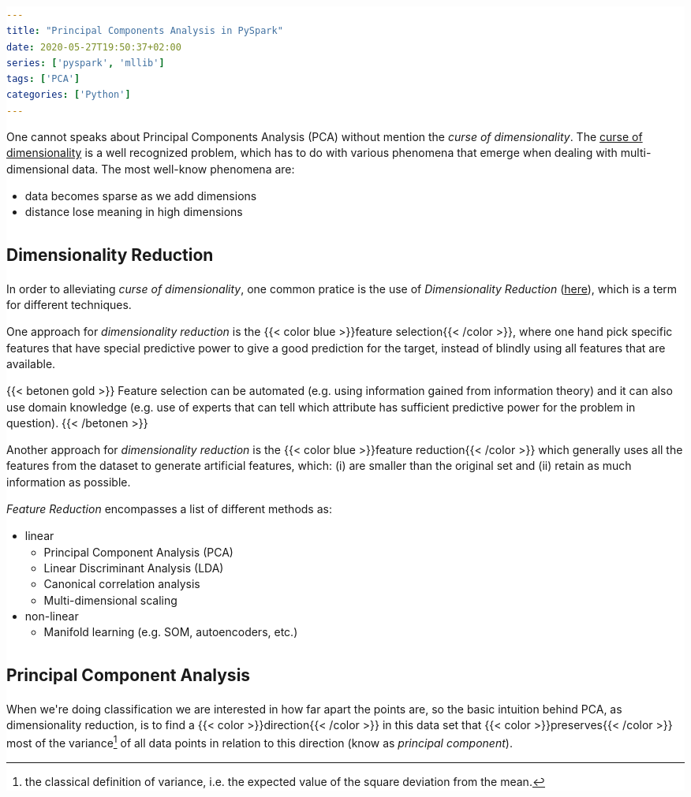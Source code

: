 ```yaml
---
title: "Principal Components Analysis in PySpark"
date: 2020-05-27T19:50:37+02:00
series: ['pyspark', 'mllib']
tags: ['PCA']
categories: ['Python']
---
```


One cannot speaks about Principal Components Analysis (PCA) without mention the _curse of dimensionality_. The [curse of dimensionality](https://en.wikipedia.org/wiki/Curse_of_dimensionality) is a well recognized problem, which has to do with various phenomena that emerge when dealing with multi-dimensional data. The most well-know phenomena are:

- data becomes sparse as we add dimensions
- distance lose meaning in high dimensions

## Dimensionality Reduction

In order to alleviating _curse of dimensionality_, one common pratice is the use of _Dimensionality Reduction_ ([here](/posts/python/pyspark/dimensionality-reduction)), which is a term for different techniques.

One approach for _dimensionality reduction_ is the {{< color blue >}}feature selection{{< /color >}}, where one hand pick specific features that have special predictive power to give a good prediction for the target, instead of blindly using all features that are available.

{{< betonen gold >}}
Feature selection can be automated (e.g. using information gained from information theory) and it can also use domain knowledge (e.g. use of experts that can tell which attribute has sufficient predictive power for the problem in question).
{{< /betonen >}}

Another approach for _dimensionality reduction_ is the {{< color blue >}}feature reduction{{< /color >}} which generally uses all the features from the dataset to generate artificial features, which: (i) are smaller than the original set and (ii) retain as much information as possible. 

_Feature Reduction_ encompasses a list of different methods as:

- linear
	* Principal Component Analysis (PCA)
	* Linear Discriminant Analysis (LDA)
	* Canonical correlation analysis
	* Multi-dimensional scaling
- non-linear
	* Manifold learning (e.g. SOM, autoencoders, etc.)

## Principal Component Analysis

When we're doing classification we are interested in how far apart the points are, so the basic intuition behind PCA, as dimensionality reduction, is to find a {{< color >}}direction{{< /color >}} in this data set that {{< color >}}preserves{{< /color >}} most of the variance[^1] of all data points in relation to this direction (know as _principal component_). 


[^1]: the classical definition of variance, i.e. the expected value of the square deviation from the mean.